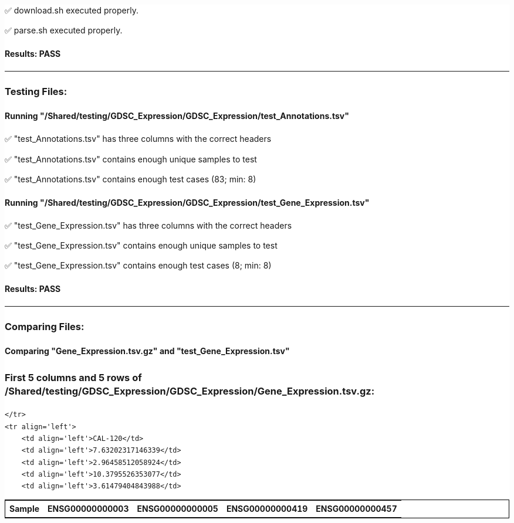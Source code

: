 

&#9989;	download.sh executed properly.



&#9989;	parse.sh executed properly.

#### Results: PASS
---
### Testing Files:

#### Running "/Shared/testing/GDSC_Expression/GDSC_Expression/test_Annotations.tsv"

&#9989;	"test_Annotations.tsv" has three columns with the correct headers

&#9989;	"test_Annotations.tsv" contains enough unique samples to test

&#9989;	"test_Annotations.tsv" contains enough test cases (83; min: 8)

#### Running "/Shared/testing/GDSC_Expression/GDSC_Expression/test_Gene_Expression.tsv"

&#9989;	"test_Gene_Expression.tsv" has three columns with the correct headers

&#9989;	"test_Gene_Expression.tsv" contains enough unique samples to test

&#9989;	"test_Gene_Expression.tsv" contains enough test cases (8; min: 8)

#### Results: PASS
---
### Comparing Files:

#### Comparing "Gene_Expression.tsv.gz" and "test_Gene_Expression.tsv"


### First 5 columns and 5 rows of /Shared/testing/GDSC_Expression/GDSC_Expression/Gene_Expression.tsv.gz:

<table style="width:100%; border: 1px solid black;">
	<tr align='left'>
		<th align='left'>Sample</th>
		<th align='left'>ENSG00000000003</th>
		<th align='left'>ENSG00000000005</th>
		<th align='left'>ENSG00000000419</th>
		<th align='left'>ENSG00000000457</th>

	</tr>
	<tr align='left'>
		<td align='left'>CAL-120</td>
		<td align='left'>7.63202317146339</td>
		<td align='left'>2.96458512058924</td>
		<td align='left'>10.3795526353077</td>
		<td align='left'>3.61479404843988</td>
